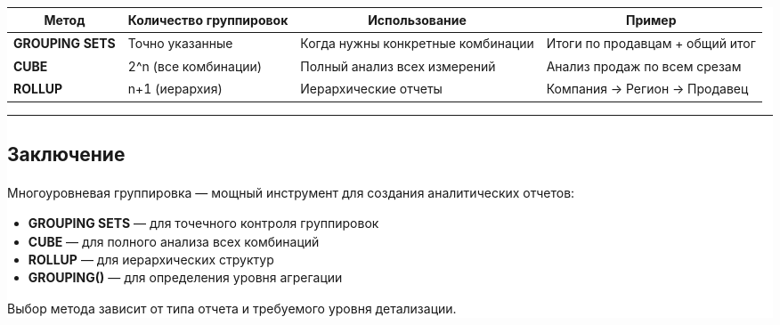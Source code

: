 | Метод              | Количество группировок | Использование                                      | Пример                                             |
| ----------------------- | ------------------------------------------- | --------------------------------------------------------------- | -------------------------------------------------------- |
| **GROUPING SETS** | Точно указанные               | Когда нужны конкретные комбинации | Итоги по продавцам + общий итог |
| **CUBE**          | 2^n (все комбинации)           | Полный анализ всех измерений           | Анализ продаж по всем срезам     |
| **ROLLUP**        | n+1 (иерархия)                      | Иерархические отчеты                         | Компания → Регион → Продавец     |

---

## Заключение

Многоуровневая группировка — мощный инструмент для создания аналитических отчетов:

- **GROUPING SETS** — для точечного контроля группировок
- **CUBE** — для полного анализа всех комбинаций
- **ROLLUP** — для иерархических структур
- **GROUPING()** — для определения уровня агрегации

Выбор метода зависит от типа отчета и требуемого уровня детализации.

